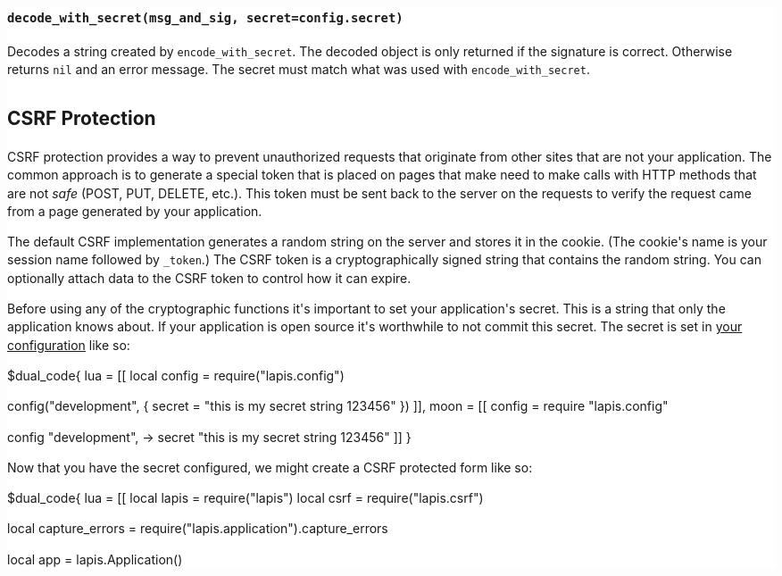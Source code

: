 ### `decode_with_secret(msg_and_sig, secret=config.secret)`

Decodes a string created by `encode_with_secret`. The decoded object is only
returned if the signature is correct. Otherwise returns `nil` and an error
message. The secret must match what was used with `encode_with_secret`.


## CSRF Protection

CSRF protection provides a way to prevent unauthorized requests that originate
from other sites that are not your application. The common approach is to
generate a special token that is placed on pages that make need to make calls
with HTTP methods that are not *safe* (POST, PUT, DELETE, etc.). This token
must be sent back to the server on the requests to verify the request came from
a page generated by your application.

The default CSRF implementation generates a random string on the server and
stores it in the cookie. (The cookie's name is your session name followed by
`_token`.) The CSRF token is a cryptographically signed string that contains
the random string. You can optionally attach data to the CSRF token to control
how it can expire.

Before using any of the cryptographic functions it's important to set your
application's secret. This is a string that only the application knows about.
If your application is open source it's worthwhile to not commit this secret.
The secret is set in [your configuration](#configuration-and-environments) like so:

$dual_code{
lua = [[
local config = require("lapis.config")

config("development", {
  secret = "this is my secret string 123456"
})
]],
moon = [[
config = require "lapis.config"

config "development", ->
  secret "this is my secret string 123456"
]]
}

Now that you have the secret configured, we might create a CSRF protected form
like so:


$dual_code{
lua = [[
local lapis = require("lapis")
local csrf = require("lapis.csrf")

local capture_errors = require("lapis.application").capture_errors

local app = lapis.Application()
